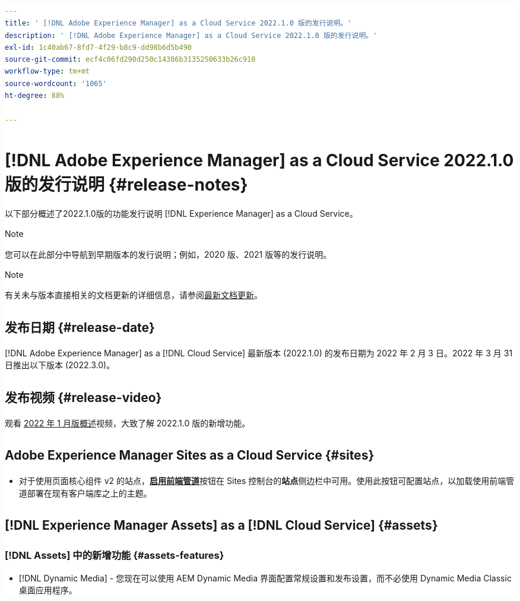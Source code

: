 ```yaml
---
title: ' [!DNL Adobe Experience Manager] as a Cloud Service 2022.1.0 版的发行说明。'
description: ' [!DNL Adobe Experience Manager] as a Cloud Service 2022.1.0 版的发行说明。'
exl-id: 1c40ab67-8fd7-4f29-b8c9-dd98b6d5b490
source-git-commit: ecf4c06fd290d250c14386b3135250633b26c910
workflow-type: tm+mt
source-wordcount: '1065'
ht-degree: 88%

---
```


# [!DNL Adobe Experience Manager] as a Cloud Service 2022.1.0 版的发行说明 {#release-notes}

以下部分概述了2022.1.0版的功能发行说明 [!DNL Experience Manager] as a Cloud Service。

>[!NOTE]
>
>您可以在此部分中导航到早期版本的发行说明；例如，2020 版、2021 版等的发行说明。

>[!NOTE]
>
>有关未与版本直接相关的文档更新的详细信息，请参阅[最新文档更新](https://experienceleague.adobe.com/docs/experience-manager-release-information/aem-release-updates/doc-updates/documentation-updates.html?lang=zh-Hans)。

## 发布日期 {#release-date}

[!DNL Adobe Experience Manager] as a [!DNL Cloud Service] 最新版本 (2022.1.0) 的发布日期为 2022 年 2 月 3 日。2022 年 3 月 31 日推出以下版本 (2022.3.0)。

## 发布视频 {#release-video}

观看 [2022 年 1 月版概述](https://video.tv.adobe.com/v/340120)视频，大致了解 2022.1.0 版的新增功能。

## Adobe Experience Manager Sites as a Cloud Service {#sites}

* 对于使用页面核心组件 v2 的站点，**[启用前端管道](/help/sites-cloud/administering/site-creation/enable-front-end-pipeline.md)**&#x200B;按钮在 Sites 控制台的&#x200B;**站点**&#x200B;侧边栏中可用。使用此按钮可配置站点，以加载使用前端管道部署在现有客户端库之上的主题。

## [!DNL Experience Manager Assets] as a [!DNL Cloud Service] {#assets}

### [!DNL Assets] 中的新增功能 {#assets-features}

* [!DNL Dynamic Media] - 您现在可以使用 AEM Dynamic Media 界面配置常规设置和发布设置，而不必使用 Dynamic Media Classic 桌面应用程序。
